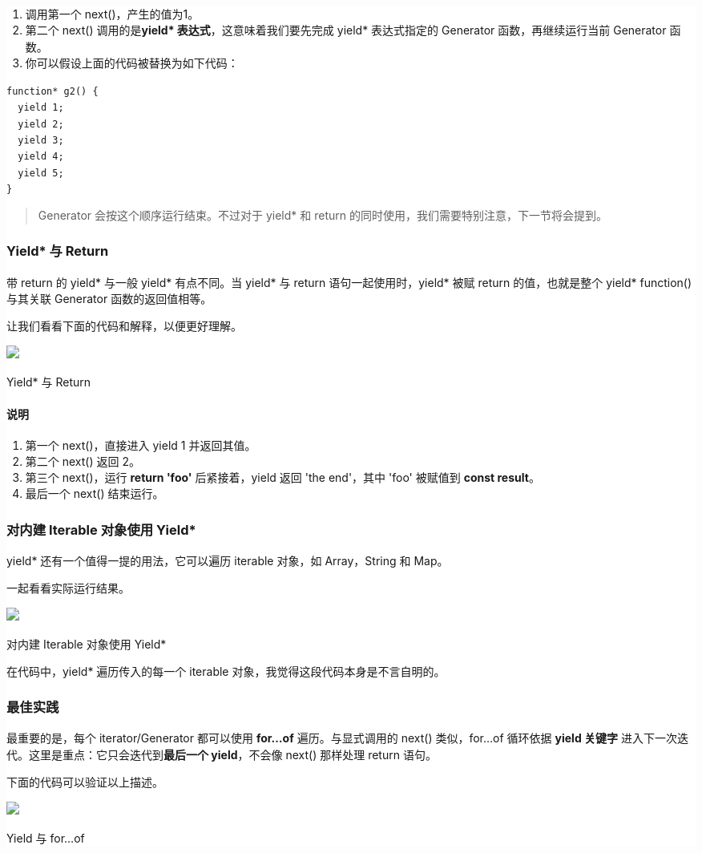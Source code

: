 1.  调用第一个 next()，产生的值为1。
2.  第二个 next() 调用的是**yield\* 表达式**，这意味着我们要先完成 yield* 表达式指定的 Generator 函数，再继续运行当前 Generator 函数。
3.  你可以假设上面的代码被替换为如下代码：

```
function* g2() {
  yield 1;
  yield 2;
  yield 3;
  yield 4;
  yield 5;
}
```

> Generator 会按这个顺序运行结束。不过对于 yield* 和 return 的同时使用，我们需要特别注意，下一节将会提到。

### Yield* 与 Return

带 return 的 yield* 与一般 yield* 有点不同。当 yield* 与 return 语句一起使用时，yield* 被赋 return 的值，也就是整个 yield* function() 与其关联 Generator 函数的返回值相等。

让我们看看下面的代码和解释，以便更好理解。

![](https://cdn-images-1.medium.com/max/800/1*HxJtIuXhBnOMAK0cwVElsQ.png)

Yield* 与 Return

#### **说明**

1. 第一个 next()，直接进入 yield 1 并返回其值。
2. 第二个 next() 返回 2。
3. 第三个 next()，运行 **return 'foo'** 后紧接着，yield 返回 'the end'，其中 'foo' 被赋值到 **const result**。
4. 最后一个 next() 结束运行。

### **对内建 Iterable 对象使用 Yield***

yield* 还有一个值得一提的用法，它可以遍历 iterable 对象，如 Array，String 和 Map。

一起看看实际运行结果。

![](https://cdn-images-1.medium.com/max/800/1*u6RQVCQBCqw5UsF3Kger1w.png)

对内建 Iterable 对象使用 Yield*

在代码中，yield* 遍历传入的每一个 iterable 对象，我觉得这段代码本身是不言自明的。

### 最佳实践

最重要的是，每个 iterator/Generator 都可以使用 **for…of** 遍历。与显式调用的 next() 类似，for…of 循环依据 **yield 关键字** 进入下一次迭代。这里是重点：它只会迭代到**最后一个 yield**，不会像 next() 那样处理 return 语句。

下面的代码可以验证以上描述。

![](https://cdn-images-1.medium.com/max/800/1*dDYt_xElLC7wjUDN7HfDJg.png)

Yield 与 for…of
